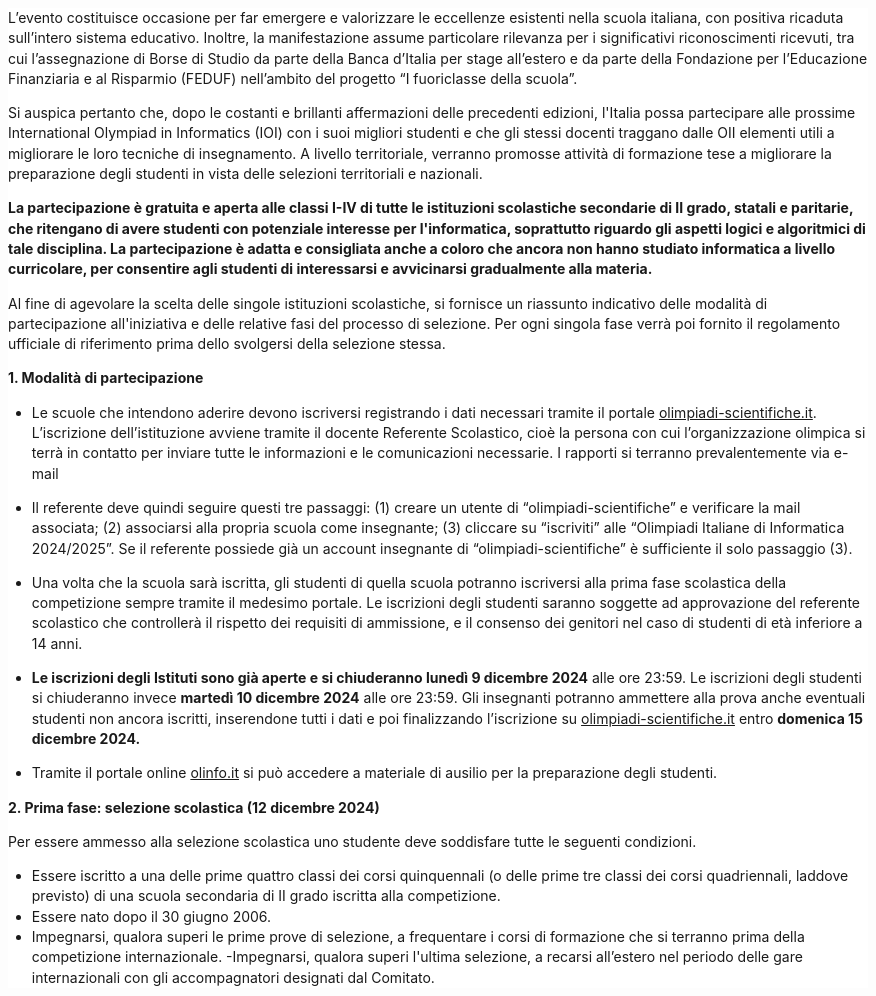 L’evento costituisce occasione per far emergere e valorizzare le eccellenze esistenti nella scuola italiana, con positiva ricaduta sull’intero sistema educativo. Inoltre, la manifestazione assume particolare rilevanza per i significativi riconoscimenti ricevuti, tra cui l’assegnazione di Borse di Studio da parte della Banca d’Italia per stage all’estero e da parte della Fondazione per l’Educazione Finanziaria e al Risparmio (FEDUF) nell’ambito del progetto “I fuoriclasse della scuola”.

Si auspica pertanto che, dopo le costanti e brillanti affermazioni delle precedenti edizioni, l'Italia possa partecipare alle prossime International Olympiad in Informatics (IOI) con i suoi migliori studenti e che gli stessi docenti traggano dalle OII elementi utili a migliorare le loro tecniche di insegnamento.  A livello territoriale, verranno promosse attività di formazione tese a migliorare la preparazione degli studenti in vista delle selezioni territoriali e nazionali.

**La partecipazione è gratuita e aperta alle classi I-IV di tutte le istituzioni scolastiche secondarie di II grado, statali e paritarie, che ritengano di avere studenti con potenziale interesse per l'informatica, soprattutto riguardo gli aspetti logici e algoritmici di tale disciplina. La partecipazione è adatta e consigliata anche a coloro che ancora non hanno studiato informatica a livello curricolare, per consentire agli studenti di interessarsi e avvicinarsi gradualmente alla materia.**

Al fine di agevolare la scelta delle singole istituzioni scolastiche, si fornisce un riassunto indicativo delle modalità di partecipazione all'iniziativa e delle relative fasi del processo di selezione. Per ogni singola fase verrà poi fornito il regolamento ufficiale di riferimento prima dello svolgersi della selezione stessa.

**1. Modalità di partecipazione**

- Le scuole che intendono aderire devono iscriversi registrando i dati necessari tramite il portale [olimpiadi-scientifiche.it](https://olimpiadi-scientifiche.it). L’iscrizione dell’istituzione avviene tramite il docente Referente Scolastico, cioè la persona con cui l’organizzazione olimpica si terrà in contatto per inviare tutte le informazioni e le comunicazioni necessarie. I rapporti si terranno prevalentemente via e-mail

- Il referente deve quindi seguire questi tre passaggi: (1) creare un utente di “olimpiadi-scientifiche” e verificare la mail associata; (2) associarsi alla propria scuola come insegnante; (3) cliccare su “iscriviti” alle “Olimpiadi Italiane di Informatica 2024/2025”. Se il referente possiede già un account insegnante di “olimpiadi-scientifiche” è sufficiente il solo passaggio (3).

- Una volta che la scuola sarà iscritta, gli studenti di quella scuola potranno iscriversi alla prima fase scolastica della competizione sempre tramite il medesimo portale. Le iscrizioni degli studenti saranno soggette ad approvazione del referente scolastico che controllerà il rispetto dei requisiti di ammissione, e il consenso dei genitori nel caso di studenti di età inferiore a 14 anni.

- **Le iscrizioni degli Istituti sono già aperte e si chiuderanno lunedì 9 dicembre 2024** alle ore 23:59. Le iscrizioni degli studenti si chiuderanno invece **martedì 10 dicembre 2024** alle ore 23:59. Gli insegnanti potranno ammettere alla prova anche eventuali studenti non ancora iscritti, inserendone tutti i dati e poi finalizzando l’iscrizione su [olimpiadi-scientifiche.it](https://olimpiadi-scientifiche.it) entro **domenica 15 dicembre 2024.**

- Tramite il portale online [olinfo.it](https://olinfo.it/) si può accedere a materiale di ausilio per la preparazione degli studenti.

**2. Prima fase: selezione scolastica (12 dicembre 2024)**

Per essere ammesso alla selezione scolastica uno studente deve soddisfare tutte le seguenti condizioni.

- Essere iscritto a una delle prime quattro classi dei corsi quinquennali (o delle prime tre classi dei corsi quadriennali, laddove previsto) di una scuola secondaria di II grado iscritta alla competizione.
- Essere nato dopo il 30 giugno 2006.
- Impegnarsi, qualora superi le prime prove di selezione, a frequentare i corsi di formazione che si terranno prima della competizione internazionale.
-Impegnarsi, qualora superi l'ultima selezione, a recarsi all’estero nel periodo delle gare internazionali con gli accompagnatori designati dal Comitato.
